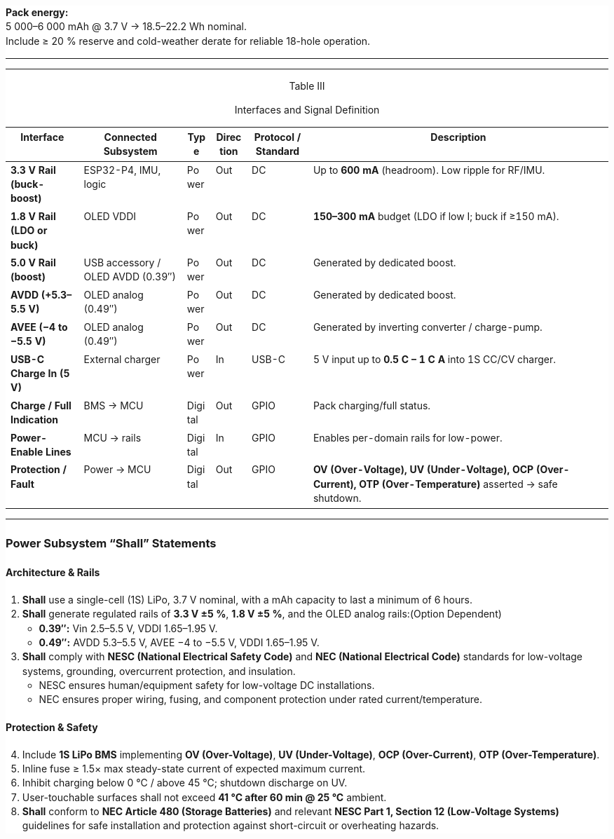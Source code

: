 
**Pack energy:**  
5 000–6 000 mAh @ 3.7 V → 18.5–22.2 Wh nominal.  
Include ≥ 20 % reserve and cold-weather derate for reliable 18-hole operation.


---
---
<p align="center">Table III </p>
   <p align="center"> Interfaces and Signal Definition </p>

| Interface | Connected Subsystem | Type | Direction | Protocol / Standard | Description |
|------------|--------------------|-------|------------|---------------------|--------------|
| **3.3 V Rail (buck-boost)** | ESP32-P4, IMU, logic | Power | Out | DC | Up to **600 mA** (headroom). Low ripple for RF/IMU. |
| **1.8 V Rail (LDO or buck)** | OLED VDDI | Power | Out | DC | **150–300 mA** budget (LDO if low I; buck if ≥150 mA). |
| **5.0 V Rail (boost)** | USB accessory / OLED AVDD (0.39″)| Power | Out | DC | Generated by dedicated boost. |
| **AVDD (+5.3–5.5 V)** | OLED analog (0.49″) | Power | Out | DC | Generated by dedicated boost. |
| **AVEE (−4 to −5.5 V)** | OLED analog (0.49″) | Power | Out | DC | Generated by inverting converter / charge-pump. |
| **USB-C Charge In (5 V)** | External charger | Power | In | USB-C | 5 V input up to **0.5 C – 1 C A** into 1S CC/CV charger. |
| **Charge / Full Indication** | BMS → MCU | Digital | Out | GPIO | Pack charging/full status. |
| **Power-Enable Lines** | MCU → rails | Digital | In | GPIO | Enables per-domain rails for low-power. |
| **Protection / Fault** | Power → MCU | Digital | Out | GPIO | **OV (Over-Voltage), UV (Under-Voltage), OCP (Over-Current), OTP (Over-Temperature)** asserted → safe shutdown. |

---




### Power Subsystem “Shall” Statements 

#### Architecture & Rails  
1. **Shall** use a single-cell (1S) LiPo, 3.7 V nominal, with a mAh capacity to last a minimum of 6 hours.  
2. **Shall** generate regulated rails of **3.3 V ±5 %**, **1.8 V ±5 %**, and the OLED analog rails:(Option Dependent)  
   - **0.39″:** Vin 2.5–5.5 V, VDDI 1.65–1.95 V.  
   - **0.49″:** AVDD 5.3–5.5 V, AVEE −4 to −5.5 V, VDDI 1.65–1.95 V.  
3. **Shall** comply with **NESC (National Electrical Safety Code)** and **NEC (National Electrical Code)** standards for low-voltage systems, grounding, overcurrent protection, and insulation.  
   - NESC ensures human/equipment safety for low-voltage DC installations.  
   - NEC ensures proper wiring, fusing, and component protection under rated current/temperature.

#### Protection & Safety  
4. Include **1S LiPo BMS** implementing **OV (Over-Voltage)**, **UV (Under-Voltage)**, **OCP (Over-Current)**, **OTP (Over-Temperature)**.  
5. Inline fuse ≥ 1.5× max steady-state current of expected maximum current.  
6. Inhibit charging below 0 °C / above 45 °C; shutdown discharge on UV.  
7. User-touchable surfaces shall not exceed **41 °C after 60 min @ 25 °C** ambient.  
8. **Shall** conform to **NEC Article 480 (Storage Batteries)** and relevant **NESC Part 1, Section 12 (Low-Voltage Systems)** guidelines for safe installation and protection against short-circuit or overheating hazards.
